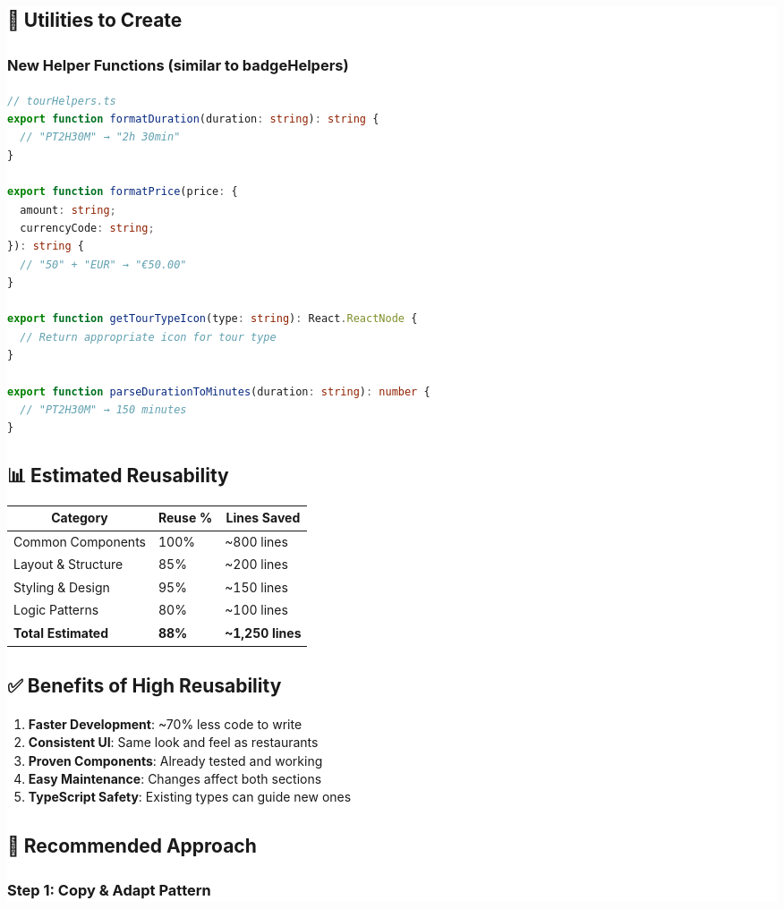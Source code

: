 ## 🔧 Utilities to Create

### New Helper Functions (similar to badgeHelpers)

```typescript
// tourHelpers.ts
export function formatDuration(duration: string): string {
  // "PT2H30M" → "2h 30min"
}

export function formatPrice(price: {
  amount: string;
  currencyCode: string;
}): string {
  // "50" + "EUR" → "€50.00"
}

export function getTourTypeIcon(type: string): React.ReactNode {
  // Return appropriate icon for tour type
}

export function parseDurationToMinutes(duration: string): number {
  // "PT2H30M" → 150 minutes
}
```

## 📊 Estimated Reusability

| Category            | Reuse % | Lines Saved      |
| ------------------- | ------- | ---------------- |
| Common Components   | 100%    | ~800 lines       |
| Layout & Structure  | 85%     | ~200 lines       |
| Styling & Design    | 95%     | ~150 lines       |
| Logic Patterns      | 80%     | ~100 lines       |
| **Total Estimated** | **88%** | **~1,250 lines** |

## ✅ Benefits of High Reusability

1. **Faster Development**: ~70% less code to write
2. **Consistent UI**: Same look and feel as restaurants
3. **Proven Components**: Already tested and working
4. **Easy Maintenance**: Changes affect both sections
5. **TypeScript Safety**: Existing types can guide new ones

## 🎯 Recommended Approach

### Step 1: Copy & Adapt Pattern
